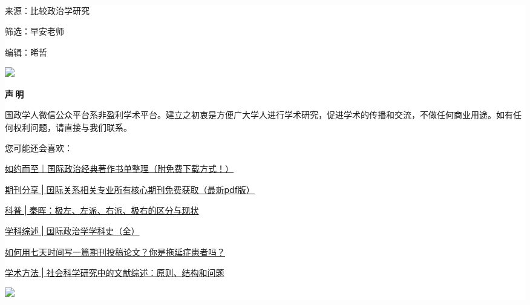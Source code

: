 来源：比较政治学研究

筛选：早安老师

编辑：晞哲

![](/images/4291/17.png)

  

 **声 明**

国政学人微信公众平台系非盈利学术平台。建立之初衷是方便广大学人进行学术研究，促进学术的传播和交流，不做任何商业用途。如有任何权利问题，请直接与我们联系。

  

  

您可能还会喜欢：

[如约而至｜国际政治经典著作书单整理（附免费下载方式！）](http://mp.weixin.qq.com/s?__biz=MzI3MTYzMzE5Mw==&mid=2247484047&idx=1&sn=7cbf5e66e8c4ecc1567f9259c5ddf5c5&chksm=eb3f9cc9dc4815df5dfd4d47882cb03ee5512acbfc03a57ff759a0b64aea0cd3cf5d6fc36fa8&scene=21#wechat_redirect)

[期刊分享 |
国际关系相关专业所有核心期刊免费获取（最新pdf版）](http://mp.weixin.qq.com/s?__biz=MzI3MTYzMzE5Mw==&mid=2247484056&idx=4&sn=23e11c3222678a1409b173359f85dcb6&chksm=eb3f9cdedc4815c8aa50ea71548dfdd5c0cc40a9ea28de076ba14178d74f9e0b7a711b093821&scene=21#wechat_redirect)  

[科普 |
秦晖：极左、左派、右派、极右的区分与现状](http://mp.weixin.qq.com/s?__biz=MzI3MTYzMzE5Mw==&mid=2247484129&idx=1&sn=b4819efcf421a202fe5000359d0ef690&chksm=eb3f9ca7dc4815b1fddd880e2813515080e9f23e1049089bd9db87260e729551cd43c7619a34&scene=21#wechat_redirect)

[学科综述 |
国际政治学学科史（全）](http://mp.weixin.qq.com/s?__biz=MzI3MTYzMzE5Mw==&mid=2247483961&idx=2&sn=5e1bb06e2f8d246383f9e8174ea0076c&chksm=eb3f9c7fdc481569bcaa1581a4ece88cbe824d51e4d781d7869f341462adc7ba51e294353da7&scene=21#wechat_redirect)

[如何用七天时间写一篇期刊投稿论文？你是拖延症患者吗？](http://mp.weixin.qq.com/s?__biz=MzI3MTYzMzE5Mw==&mid=2247484151&idx=2&sn=beceb344e95a48a15efc15ce307797f0&chksm=eb3f9cb1dc4815a7d4b7a41a82c5f10c07c6e3f0fec0d98d91941c346c4a340c0dfa19419f49&scene=21#wechat_redirect)

[学术方法 |
社会科学研究中的文献综述：原则、结构和问题](http://mp.weixin.qq.com/s?__biz=MzI3MTYzMzE5Mw==&mid=2247484201&idx=3&sn=2b9aa0f06a89ed149a5f455401965d41&chksm=eb3f9d6fdc481479e554f8a3519dfd12446d5100a44584567d2d191535c29584a2835d768a23&scene=21#wechat_redirect)

  

![](/images/4291/18.jpeg)

